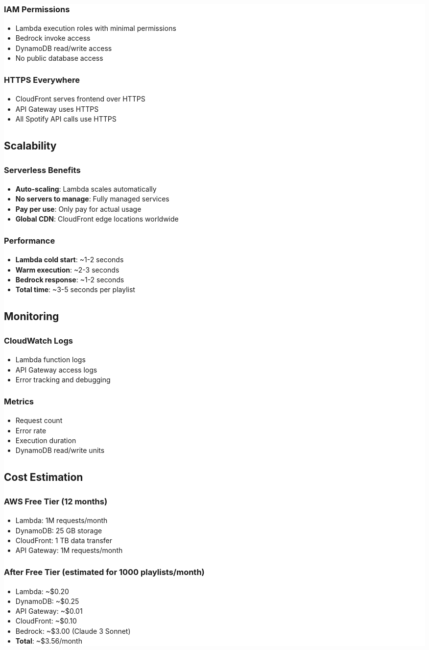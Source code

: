 ### IAM Permissions
- Lambda execution roles with minimal permissions
- Bedrock invoke access
- DynamoDB read/write access
- No public database access

### HTTPS Everywhere
- CloudFront serves frontend over HTTPS
- API Gateway uses HTTPS
- All Spotify API calls use HTTPS

## Scalability

### Serverless Benefits
- **Auto-scaling**: Lambda scales automatically
- **No servers to manage**: Fully managed services
- **Pay per use**: Only pay for actual usage
- **Global CDN**: CloudFront edge locations worldwide

### Performance
- **Lambda cold start**: ~1-2 seconds
- **Warm execution**: ~2-3 seconds
- **Bedrock response**: ~1-2 seconds
- **Total time**: ~3-5 seconds per playlist

## Monitoring

### CloudWatch Logs
- Lambda function logs
- API Gateway access logs
- Error tracking and debugging

### Metrics
- Request count
- Error rate
- Execution duration
- DynamoDB read/write units

## Cost Estimation

### AWS Free Tier (12 months)
- Lambda: 1M requests/month
- DynamoDB: 25 GB storage
- CloudFront: 1 TB data transfer
- API Gateway: 1M requests/month

### After Free Tier (estimated for 1000 playlists/month)
- Lambda: ~$0.20
- DynamoDB: ~$0.25
- API Gateway: ~$0.01
- CloudFront: ~$0.10
- Bedrock: ~$3.00 (Claude 3 Sonnet)
- **Total**: ~$3.56/month
